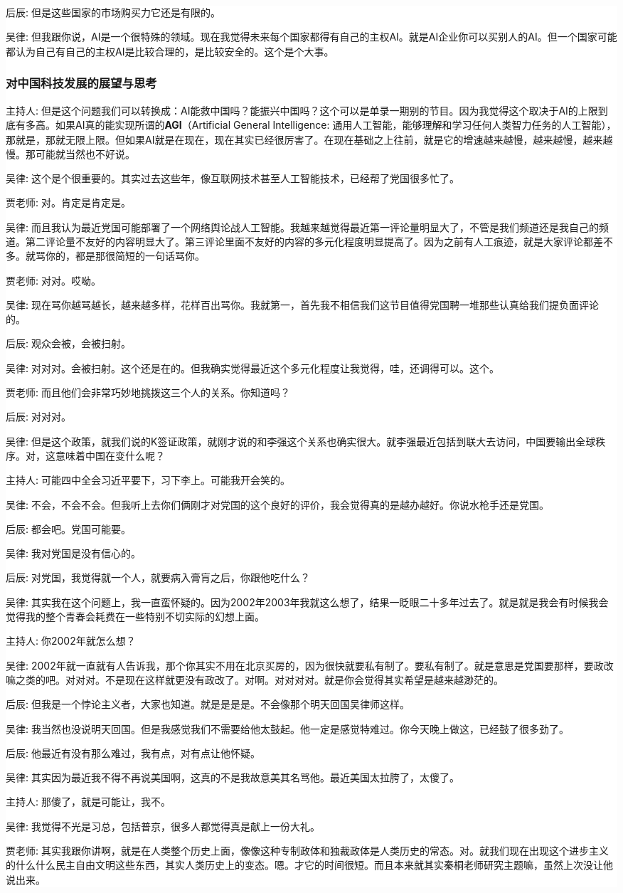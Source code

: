 后辰: 但是这些国家的市场购买力它还是有限的。

吴律: 但我跟你说，AI是一个很特殊的领域。现在我觉得未来每个国家都得有自己的主权AI。就是AI企业你可以买别人的AI。但一个国家可能都认为自己有自己的主权AI是比较合理的，是比较安全的。这个是个大事。

### 对中国科技发展的展望与思考

主持人: 但是这个问题我们可以转换成：AI能救中国吗？能振兴中国吗？这个可以是单录一期别的节目。因为我觉得这个取决于AI的上限到底有多高。如果AI真的能实现所谓的**AGI**（Artificial General Intelligence: 通用人工智能，能够理解和学习任何人类智力任务的人工智能），那就是，那就无限上限。但如果AI就是在现在，现在其实已经很厉害了。在现在基础之上往前，就是它的增速越来越慢，越来越慢，越来越慢。那可能就当然也不好说。

吴律: 这个是个很重要的。其实过去这些年，像互联网技术甚至人工智能技术，已经帮了党国很多忙了。

贾老师: 对。肯定是肯定是。

吴律: 而且我认为最近党国可能部署了一个网络舆论战人工智能。我越来越觉得最近第一评论量明显大了，不管是我们频道还是我自己的频道。第二评论量不友好的内容明显大了。第三评论里面不友好的内容的多元化程度明显提高了。因为之前有人工痕迹，就是大家评论都差不多。就骂你的，都是那很简短的一句话骂你。

贾老师: 对对。哎呦。

吴律: 现在骂你越骂越长，越来越多样，花样百出骂你。我就第一，首先我不相信我们这节目值得党国聘一堆那些认真给我们提负面评论的。

后辰: 观众会被，会被扫射。

吴律: 对对对。会被扫射。这个还是在的。但我确实觉得最近这个多元化程度让我觉得，哇，还调得可以。这个。

贾老师: 而且他们会非常巧妙地挑拨这三个人的关系。你知道吗？

后辰: 对对对。

吴律: 但是这个政策，就我们说的K签证政策，就刚才说的和李强这个关系也确实很大。就李强最近包括到联大去访问，中国要输出全球秩序。对，这意味着中国在变什么呢？

主持人: 可能四中全会习近平要下，习下李上。可能我开会笑的。

吴律: 不会，不会不会。但我听上去你们俩刚才对党国的这个良好的评价，我会觉得真的是越办越好。你说水枪手还是党国。

后辰: 都会吧。党国可能要。

吴律: 我对党国是没有信心的。

后辰: 对党国，我觉得就一个人，就要病入膏肓之后，你跟他吃什么？

吴律: 其实我在这个问题上，我一直蛮怀疑的。因为2002年2003年我就这么想了，结果一眨眼二十多年过去了。就是就是我会有时候我会觉得我的整个青春会耗费在一些特别不切实际的幻想上面。

主持人: 你2002年就怎么想？

吴律: 2002年就一直就有人告诉我，那个你其实不用在北京买房的，因为很快就要私有制了。要私有制了。就是意思是党国要那样，要政改嘛之类的吧。对对对。不是现在这样就更没有政改了。对啊。对对对对。就是你会觉得其实希望是越来越渺茫的。

后辰: 但我是一个悖论主义者，大家也知道。就是是是是。不会像那个明天回国吴律师这样。

吴律: 我当然也没说明天回国。但是我感觉我们不需要给他太鼓起。他一定是感觉特难过。你今天晚上做这，已经鼓了很多劲了。

后辰: 他最近有没有那么难过，我有点，对有点让他怀疑。

吴律: 其实因为最近我不得不再说美国啊，这真的不是我故意美其名骂他。最近美国太拉胯了，太傻了。

主持人: 那傻了，就是可能让，我不。

吴律: 我觉得不光是习总，包括普京，很多人都觉得真是献上一份大礼。

贾老师: 其实我跟你讲啊，就是在人类整个历史上面，像像这种专制政体和独裁政体是人类历史的常态。对。就我们现在出现这个进步主义的什么什么民主自由文明这些东西，其实人类历史上的变态。嗯。才它的时间很短。而且本来就其实秦桐老师研究主题嘛，虽然上次没让他说出来。
